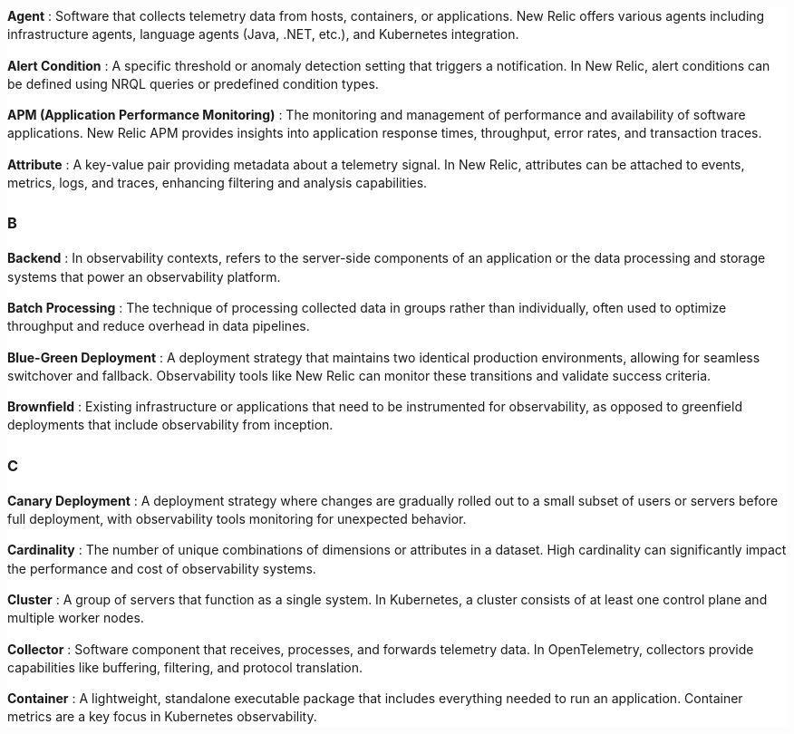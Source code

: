 **Agent**
: Software that collects telemetry data from hosts, containers, or applications. New Relic offers various agents including infrastructure agents, language agents (Java, .NET, etc.), and Kubernetes integration.

**Alert Condition**
: A specific threshold or anomaly detection setting that triggers a notification. In New Relic, alert conditions can be defined using NRQL queries or predefined condition types.

**APM (Application Performance Monitoring)**
: The monitoring and management of performance and availability of software applications. New Relic APM provides insights into application response times, throughput, error rates, and transaction traces.

**Attribute**
: A key-value pair providing metadata about a telemetry signal. In New Relic, attributes can be attached to events, metrics, logs, and traces, enhancing filtering and analysis capabilities.

### B

**Backend**
: In observability contexts, refers to the server-side components of an application or the data processing and storage systems that power an observability platform.

**Batch Processing**
: The technique of processing collected data in groups rather than individually, often used to optimize throughput and reduce overhead in data pipelines.

**Blue-Green Deployment**
: A deployment strategy that maintains two identical production environments, allowing for seamless switchover and fallback. Observability tools like New Relic can monitor these transitions and validate success criteria.

**Brownfield**
: Existing infrastructure or applications that need to be instrumented for observability, as opposed to greenfield deployments that include observability from inception.

### C

**Canary Deployment**
: A deployment strategy where changes are gradually rolled out to a small subset of users or servers before full deployment, with observability tools monitoring for unexpected behavior.

**Cardinality**
: The number of unique combinations of dimensions or attributes in a dataset. High cardinality can significantly impact the performance and cost of observability systems.

**Cluster**
: A group of servers that function as a single system. In Kubernetes, a cluster consists of at least one control plane and multiple worker nodes.

**Collector**
: Software component that receives, processes, and forwards telemetry data. In OpenTelemetry, collectors provide capabilities like buffering, filtering, and protocol translation.

**Container**
: A lightweight, standalone executable package that includes everything needed to run an application. Container metrics are a key focus in Kubernetes observability.

